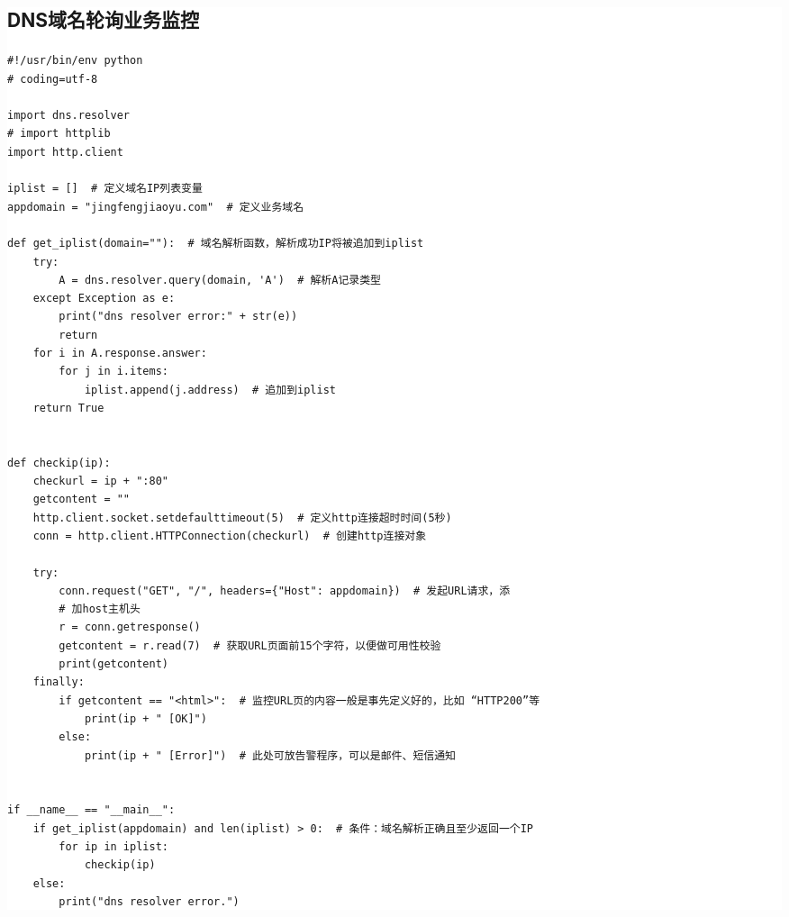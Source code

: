 ## DNS域名轮询业务监控

```
#!/usr/bin/env python
# coding=utf-8

import dns.resolver
# import httplib
import http.client

iplist = []  # 定义域名IP列表变量
appdomain = "jingfengjiaoyu.com"  # 定义业务域名

def get_iplist(domain=""):  # 域名解析函数，解析成功IP将被追加到iplist
    try:
        A = dns.resolver.query(domain, 'A')  # 解析A记录类型
    except Exception as e:
        print("dns resolver error:" + str(e))
        return
    for i in A.response.answer:
        for j in i.items:
            iplist.append(j.address)  # 追加到iplist
    return True


def checkip(ip):
    checkurl = ip + ":80"
    getcontent = ""
    http.client.socket.setdefaulttimeout(5)  # 定义http连接超时时间(5秒)
    conn = http.client.HTTPConnection(checkurl)  # 创建http连接对象

    try:
        conn.request("GET", "/", headers={"Host": appdomain})  # 发起URL请求，添
        # 加host主机头
        r = conn.getresponse()
        getcontent = r.read(7)  # 获取URL页面前15个字符，以便做可用性校验
        print(getcontent)
    finally:
        if getcontent == "<html>":  # 监控URL页的内容一般是事先定义好的，比如 “HTTP200”等
            print(ip + " [OK]")
        else:
            print(ip + " [Error]")  # 此处可放告警程序，可以是邮件、短信通知


if __name__ == "__main__":
    if get_iplist(appdomain) and len(iplist) > 0:  # 条件：域名解析正确且至少返回一个IP
        for ip in iplist:
            checkip(ip)
    else:
        print("dns resolver error.")

```
